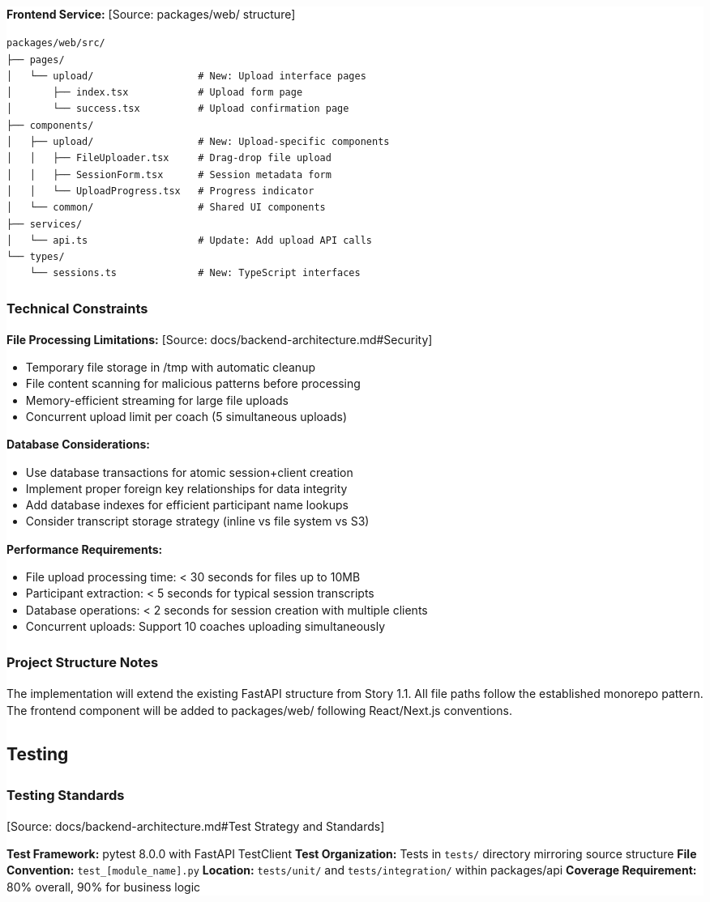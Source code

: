 **Frontend Service:** [Source: packages/web/ structure]
```
packages/web/src/
├── pages/
│   └── upload/                  # New: Upload interface pages
│       ├── index.tsx            # Upload form page
│       └── success.tsx          # Upload confirmation page
├── components/
│   ├── upload/                  # New: Upload-specific components
│   │   ├── FileUploader.tsx     # Drag-drop file upload
│   │   ├── SessionForm.tsx      # Session metadata form
│   │   └── UploadProgress.tsx   # Progress indicator
│   └── common/                  # Shared UI components
├── services/
│   └── api.ts                   # Update: Add upload API calls
└── types/
    └── sessions.ts              # New: TypeScript interfaces
```

### Technical Constraints
**File Processing Limitations:** [Source: docs/backend-architecture.md#Security]
- Temporary file storage in /tmp with automatic cleanup
- File content scanning for malicious patterns before processing
- Memory-efficient streaming for large file uploads
- Concurrent upload limit per coach (5 simultaneous uploads)

**Database Considerations:**
- Use database transactions for atomic session+client creation
- Implement proper foreign key relationships for data integrity
- Add database indexes for efficient participant name lookups
- Consider transcript storage strategy (inline vs file system vs S3)

**Performance Requirements:**
- File upload processing time: < 30 seconds for files up to 10MB
- Participant extraction: < 5 seconds for typical session transcripts
- Database operations: < 2 seconds for session creation with multiple clients
- Concurrent uploads: Support 10 coaches uploading simultaneously

### Project Structure Notes
The implementation will extend the existing FastAPI structure from Story 1.1. All file paths follow the established monorepo pattern. The frontend component will be added to packages/web/ following React/Next.js conventions.

## Testing

### Testing Standards
[Source: docs/backend-architecture.md#Test Strategy and Standards]

**Test Framework:** pytest 8.0.0 with FastAPI TestClient
**Test Organization:** Tests in `tests/` directory mirroring source structure
**File Convention:** `test_[module_name].py`
**Location:** `tests/unit/` and `tests/integration/` within packages/api
**Coverage Requirement:** 80% overall, 90% for business logic
